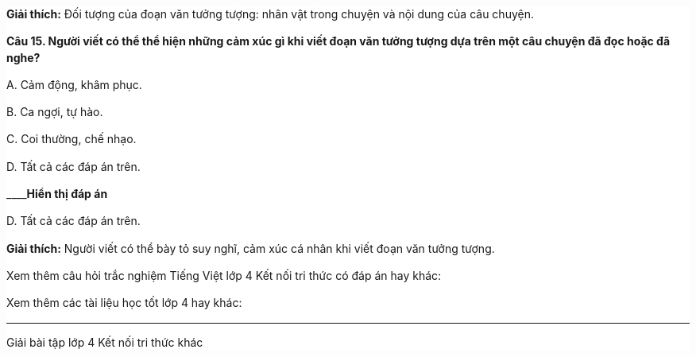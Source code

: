 **Giải thích:** Đối tượng của đoạn văn tưởng tượng: nhân vật trong chuyện và nội dung của câu chuyện.

**Câu 15. Người viết có thể thể hiện những cảm xúc gì khi viết đoạn văn tưởng tượng dựa trên một câu chuyện đã đọc hoặc đã nghe?**

A. Cảm động, khâm phục. 

B. Ca ngợi, tự hào.

C. Coi thường, chế nhạo.

D. Tất cả các đáp án trên.

____**Hiển thị đáp án**

D. Tất cả các đáp án trên.

**Giải thích:** Người viết có thể bày tỏ suy nghĩ, cảm xúc cá nhân khi viết đoạn văn tưởng tượng.

Xem thêm câu hỏi trắc nghiệm Tiếng Việt lớp 4 Kết nối tri thức có đáp án hay khác:

Xem thêm các tài liệu học tốt lớp 4 hay khác:

* * *

Giải bài tập lớp 4 Kết nối tri thức khác
